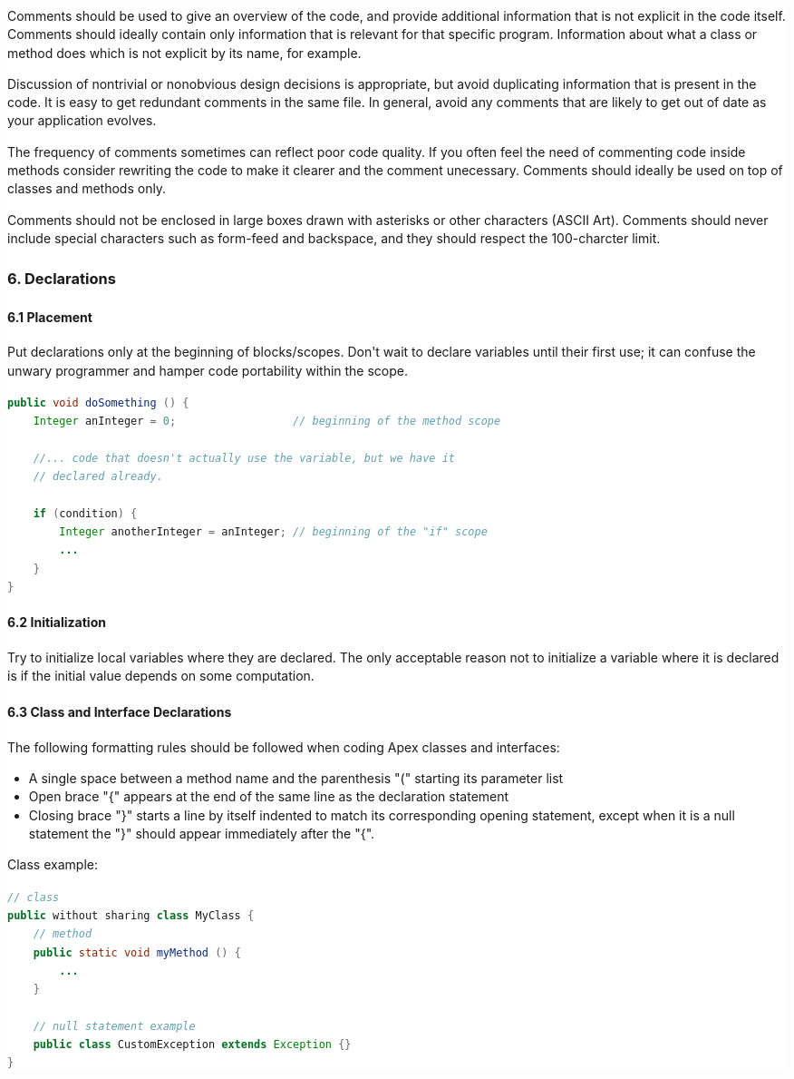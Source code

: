 Comments should be used to give an overview of the code, and provide additional information that is not explicit in the code itself. Comments should ideally contain only information that is relevant for that specific program. Information about what a class or method does which is not explicit by its name, for example.

Discussion of nontrivial or nonobvious design decisions is appropriate, but avoid duplicating information that is present in the code. It is easy to get redundant comments in the same file. In general, avoid any comments that are likely to get out of date as your application evolves.

The frequency of comments sometimes can reflect poor code quality. If you often feel the need of commenting code inside methods consider rewriting the code to make it clearer and the comment unecessary. Comments should ideally be used on top of classes and methods only.

Comments should not be enclosed in large boxes drawn with asterisks or other characters (ASCII Art). Comments should never include special characters such as form-feed and backspace, and they should respect the 100-charcter limit.

### 6. Declarations

#### 6.1 Placement

Put declarations only at the beginning of blocks/scopes. Don't wait to declare variables until their first use; it can confuse the unwary programmer and hamper code portability within the scope.

```java
public void doSomething () {
    Integer anInteger = 0;                  // beginning of the method scope

    //... code that doesn't actually use the variable, but we have it
    // declared already.

    if (condition) {
        Integer anotherInteger = anInteger; // beginning of the "if" scope
        ...
    }
}
```

#### 6.2 Initialization

Try to initialize local variables where they are declared. The only acceptable reason not to initialize a variable where it is declared is if the initial value depends on some computation.

#### 6.3 Class and Interface Declarations

The following formatting rules should be followed when coding Apex classes and interfaces:

- A single space between a method name and the parenthesis "(" starting its parameter list
- Open brace "{" appears at the end of the same line as the declaration statement
- Closing brace "}" starts a line by itself indented to match its corresponding opening statement, except when it is a null statement the "}" should appear immediately after the "{".

Class example:

```java
// class
public without sharing class MyClass {
    // method
    public static void myMethod () {
        ...
    }

    // null statement example
    public class CustomException extends Exception {}
}
```
